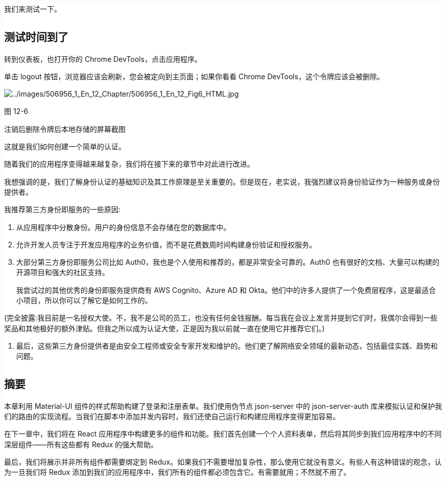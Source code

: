 我们来测试一下。

## 测试时间到了

转到仪表板，也打开你的 Chrome DevTools，点击应用程序。

单击 logout 按钮，浏览器应该会刷新，您会被定向到主页面；如果你看看 Chrome DevTools，这个令牌应该会被删除。

![../images/506956_1_En_12_Chapter/506956_1_En_12_Fig6_HTML.jpg](../images/506956_1_En_12_Chapter/506956_1_En_12_Fig6_HTML.jpg)

图 12-6

注销后删除令牌后本地存储的屏幕截图

这就是我们如何创建一个简单的认证。

随着我们的应用程序变得越来越复杂，我们将在接下来的章节中对此进行改进。

我想强调的是，我们了解身份认证的基础知识及其工作原理是至关重要的。但是现在，老实说，我强烈建议将身份验证作为一种服务或身份提供者。

我推荐第三方身份即服务的一些原因:

1.  从应用程序中分散身份。用户的身份信息不会存储在您的数据库中。

2.  允许开发人员专注于开发应用程序的业务价值，而不是花费数周时间构建身份验证和授权服务。

3.  大部分第三方身份即服务公司比如 Auth0，我也是个人使用和推荐的，都是非常安全可靠的。Auth0 也有很好的文档、大量可以构建的开源项目和强大的社区支持。

    我尝试过的其他优秀的身份即服务提供商有 AWS Cognito、Azure AD 和 Okta。他们中的许多人提供了一个免费层程序，这是最适合小项目，所以你可以了解它是如何工作的。

(完全披露:我目前是一名授权大使。不，我不是公司的员工，也没有任何金钱报酬。每当我在会议上发言并提到它们时，我偶尔会得到一些奖品和其他极好的额外津贴。但我之所以成为认证大使，正是因为我以前就一直在使用它并推荐它们。)

1.  最后，这些第三方身份提供者是由安全工程师或安全专家开发和维护的。他们更了解网络安全领域的最新动态，包括最佳实践、趋势和问题。

## 摘要

本章利用 Material-UI 组件的样式帮助构建了登录和注册表单。我们使用伪节点 json-server 中的 json-server-auth 库来模拟认证和保护我们的路由的实现流程。当我们在脚本中添加并发内容时，我们还使自己运行和构建应用程序变得更加容易。

在下一章中，我们将在 React 应用程序中构建更多的组件和功能。我们首先创建一个个人资料表单，然后将其同步到我们应用程序中的不同深层组件——所有这些都有 Redux 的强大帮助。

最后，我们将展示并非所有组件都需要绑定到 Redux。如果我们不需要增加复杂性，那么使用它就没有意义。有些人有这种错误的观念，认为一旦我们将 Redux 添加到我们的应用程序中，我们所有的组件都必须包含它。有需要就用；不然就不用了。